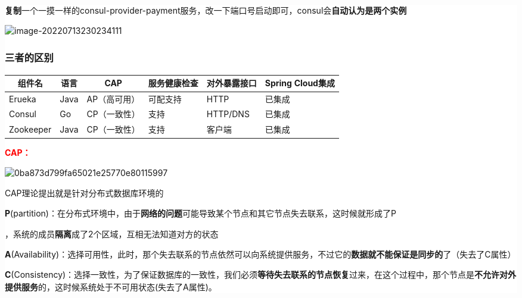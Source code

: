 

**复制**一个一摸一样的consul-provider-payment服务，改一下端口号启动即可，consul会**自动认为是两个实例**

![image-20220713230234111](C:\Users\19007\AppData\Roaming\Typora\typora-user-images\image-20220713230234111.png)



### 三者的区别

| 组件名    | 语言 | CAP          | 服务健康检查 | 对外暴露接口 | Spring Cloud集成 |
| --------- | ---- | ------------ | ------------ | ------------ | ---------------- |
| Erueka    | Java | AP（高可用） | 可配支持     | HTTP         | 已集成           |
| Consul    | Go   | CP（一致性） | 支持         | HTTP/DNS     | 已集成           |
| Zookeeper | Java | CP（一致性） | 支持         | 客户端       | 已集成           |



<font color="red">**CAP：**</font>

![0ba873d799fa65021e25770e80115997](C:\Users\19007\Downloads\0ba873d799fa65021e25770e80115997.jpeg)



CAP理论提出就是针对分布式数据库环境的

**P**(partition)：在分布式环境中，由于**网络的问题**可能导致某个节点和其它节点失去联系，这时候就形成了P

，系统的成员**隔离**成了2个区域，互相无法知道对方的状态

**A**(Availability)：选择可用性，此时，那个失去联系的节点依然可以向系统提供服务，不过它的**数据就不能保证是同步的**了（失去了C属性）

**C**(Consistency)：选择一致性，为了保证数据库的一致性，我们必须**等待失去联系的节点恢复**过来，在这个过程中，那个节点是**不允许对外提供服务**的，这时候系统处于不可用状态(失去了A属性)。

